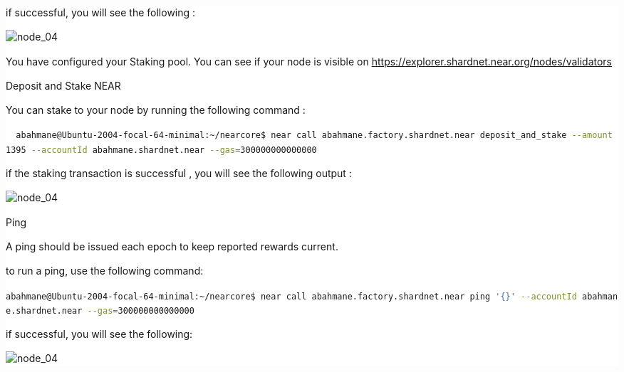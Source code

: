 if successful, you will see the following :

![node_04](assets/staking/staking_01.png "node_04")



You have  configured your Staking pool. You can see if your node is visible on https://explorer.shardnet.near.org/nodes/validators

Deposit and Stake NEAR

You can stake to your node by running the following command :

 ```bash
   abahmane@Ubuntu-2004-focal-64-minimal:~/nearcore$ near call abahmane.factory.shardnet.near deposit_and_stake --amount 1395 --accountId abahmane.shardnet.near --gas=300000000000000
 ```
if the staking transaction is successful , you will see the following output  :

![node_04](assets/staking/staking_02.png "node_04")

Ping

A ping should be issued each epoch to keep reported rewards current.

to run a ping, use the following command:

   ```bash
   abahmane@Ubuntu-2004-focal-64-minimal:~/nearcore$ near call abahmane.factory.shardnet.near ping '{}' --accountId abahmane.shardnet.near --gas=300000000000000
   ```

if successful, you will see the following:

![node_04](assets/staking/ping_01.png "node_04") 
 



